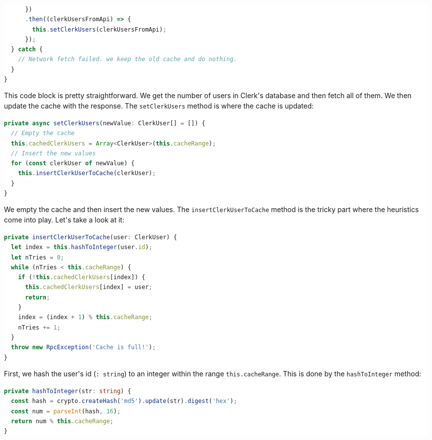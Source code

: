 ```ts
      })
      .then((clerkUsersFromApi) => {
        this.setClerkUsers(clerkUsersFromApi);
      });
  } catch {
    // Network fetch failed. we keep the old cache and do nothing.
  }
}
```

This code block is pretty straightforward. We get the number of users in Clerk's database and then fetch all of them. We then update the cache with the response. The `setClerkUsers` method is where the cache is updated:

```ts
private async setClerkUsers(newValue: ClerkUser[] = []) {
  // Empty the cache
  this.cachedClerkUsers = Array<ClerkUser>(this.cacheRange);
  // Insert the new values
  for (const clerkUser of newValue) {
    this.insertClerkUserToCache(clerkUser);
  }
}
```

We empty the cache and then insert the new values. The `insertClerkUserToCache` method is the tricky part where the heuristics come into play. Let's take a look at it:

```ts
private insertClerkUserToCache(user: ClerkUser) {
  let index = this.hashToInteger(user.id);
  let nTries = 0;
  while (nTries < this.cacheRange) {
    if (!this.cachedClerkUsers[index]) {
      this.cachedClerkUsers[index] = user;
      return;
    }
    index = (index + 1) % this.cacheRange;
    nTries += 1;
  }
  throw new RpcException('Cache is full!');
}
```

First, we hash the user's id (`: string`) to an integer within the range `this.cacheRange`. This is done by the `hashToInteger` method:

```ts
private hashToInteger(str: string) {
  const hash = crypto.createHash('md5').update(str).digest('hex');
  const num = parseInt(hash, 16);
  return num % this.cacheRange;
}
```
